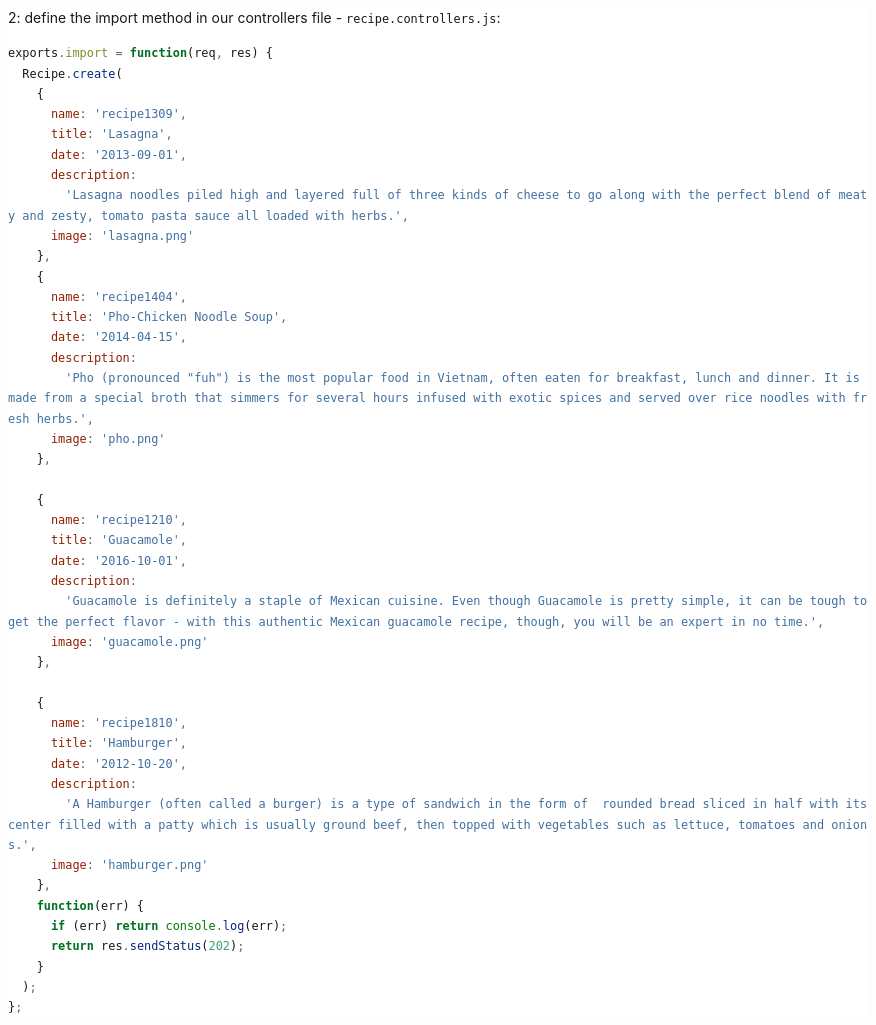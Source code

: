 2: define the import method in our controllers file - `recipe.controllers.js`:

```js
exports.import = function(req, res) {
  Recipe.create(
    {
      name: 'recipe1309',
      title: 'Lasagna',
      date: '2013-09-01',
      description:
        'Lasagna noodles piled high and layered full of three kinds of cheese to go along with the perfect blend of meaty and zesty, tomato pasta sauce all loaded with herbs.',
      image: 'lasagna.png'
    },
    {
      name: 'recipe1404',
      title: 'Pho-Chicken Noodle Soup',
      date: '2014-04-15',
      description:
        'Pho (pronounced "fuh") is the most popular food in Vietnam, often eaten for breakfast, lunch and dinner. It is made from a special broth that simmers for several hours infused with exotic spices and served over rice noodles with fresh herbs.',
      image: 'pho.png'
    },

    {
      name: 'recipe1210',
      title: 'Guacamole',
      date: '2016-10-01',
      description:
        'Guacamole is definitely a staple of Mexican cuisine. Even though Guacamole is pretty simple, it can be tough to get the perfect flavor - with this authentic Mexican guacamole recipe, though, you will be an expert in no time.',
      image: 'guacamole.png'
    },

    {
      name: 'recipe1810',
      title: 'Hamburger',
      date: '2012-10-20',
      description:
        'A Hamburger (often called a burger) is a type of sandwich in the form of  rounded bread sliced in half with its center filled with a patty which is usually ground beef, then topped with vegetables such as lettuce, tomatoes and onions.',
      image: 'hamburger.png'
    },
    function(err) {
      if (err) return console.log(err);
      return res.sendStatus(202);
    }
  );
};
```

